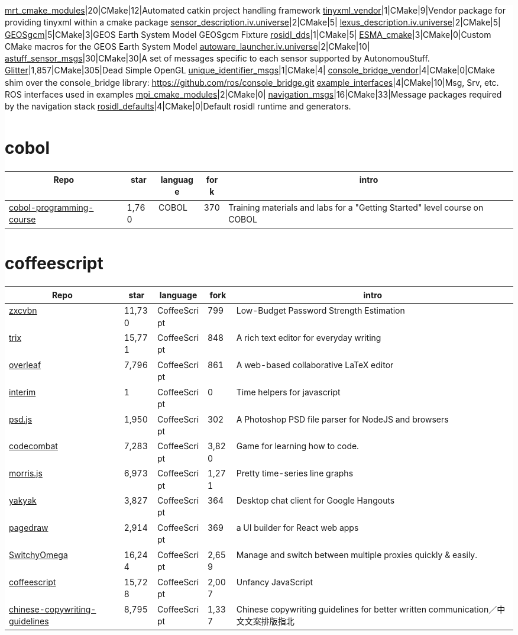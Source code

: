 [mrt_cmake_modules](https://github.com/KIT-MRT/mrt_cmake_modules)|20|CMake|12|Automated catkin project handling framework
[tinyxml_vendor](https://github.com/ros2/tinyxml_vendor)|1|CMake|9|Vendor package for providing tinyxml within a cmake package
[sensor_description.iv.universe](https://github.com/tier4/sensor_description.iv.universe)|2|CMake|5|
[lexus_description.iv.universe](https://github.com/tier4/lexus_description.iv.universe)|2|CMake|5|
[GEOSgcm](https://github.com/GEOS-ESM/GEOSgcm)|5|CMake|3|GEOS Earth System Model GEOSgcm Fixture
[rosidl_dds](https://github.com/ros2/rosidl_dds)|1|CMake|5|
[ESMA_cmake](https://github.com/GEOS-ESM/ESMA_cmake)|3|CMake|0|Custom CMake macros for the GEOS Earth System Model
[autoware_launcher.iv.universe](https://github.com/tier4/autoware_launcher.iv.universe)|2|CMake|10|
[astuff_sensor_msgs](https://github.com/astuff/astuff_sensor_msgs)|30|CMake|30|A set of messages specific to each sensor supported by AutonomouStuff.
[Glitter](https://github.com/Polytonic/Glitter)|1,857|CMake|305|Dead Simple OpenGL
[unique_identifier_msgs](https://github.com/ros2/unique_identifier_msgs)|1|CMake|4|
[console_bridge_vendor](https://github.com/ros2/console_bridge_vendor)|4|CMake|0|CMake shim over the console_bridge library: https://github.com/ros/console_bridge.git
[example_interfaces](https://github.com/ros2/example_interfaces)|4|CMake|10|Msg, Srv, etc. ROS interfaces used in examples
[mpi_cmake_modules](https://github.com/machines-in-motion/mpi_cmake_modules)|2|CMake|0|
[navigation_msgs](https://github.com/ros-planning/navigation_msgs)|16|CMake|33|Message packages required by the navigation stack
[rosidl_defaults](https://github.com/ros2/rosidl_defaults)|4|CMake|0|Default rosidl runtime and generators.


# cobol

Repo|star|language|fork|intro
-|-|-|-|-
[cobol-programming-course](https://github.com/openmainframeproject/cobol-programming-course)|1,760|COBOL|370|Training materials and labs for a "Getting Started" level course on COBOL


# coffeescript

Repo|star|language|fork|intro
-|-|-|-|-
[zxcvbn](https://github.com/dropbox/zxcvbn)|11,730|CoffeeScript|799|Low-Budget Password Strength Estimation
[trix](https://github.com/basecamp/trix)|15,771|CoffeeScript|848|A rich text editor for everyday writing
[overleaf](https://github.com/overleaf/overleaf)|7,796|CoffeeScript|861|A web-based collaborative LaTeX editor
[interim](https://github.com/jeremyruppel/interim)|1|CoffeeScript|0|Time helpers for javascript
[psd.js](https://github.com/meltingice/psd.js)|1,950|CoffeeScript|302|A Photoshop PSD file parser for NodeJS and browsers
[codecombat](https://github.com/codecombat/codecombat)|7,283|CoffeeScript|3,820|Game for learning how to code.
[morris.js](https://github.com/morrisjs/morris.js)|6,973|CoffeeScript|1,271|Pretty time-series line graphs
[yakyak](https://github.com/yakyak/yakyak)|3,827|CoffeeScript|364|Desktop chat client for Google Hangouts
[pagedraw](https://github.com/Pagedraw/pagedraw)|2,914|CoffeeScript|369|a UI builder for React web apps
[SwitchyOmega](https://github.com/FelisCatus/SwitchyOmega)|16,244|CoffeeScript|2,659|Manage and switch between multiple proxies quickly & easily.
[coffeescript](https://github.com/jashkenas/coffeescript)|15,728|CoffeeScript|2,007|Unfancy JavaScript
[chinese-copywriting-guidelines](https://github.com/sparanoid/chinese-copywriting-guidelines)|8,795|CoffeeScript|1,337|Chinese copywriting guidelines for better written communication／中文文案排版指北